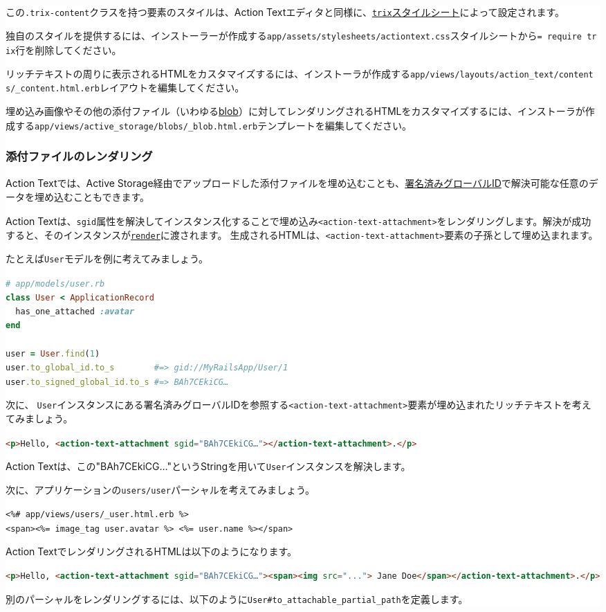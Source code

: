 この`.trix-content`クラスを持つ要素のスタイルは、Action Textエディタと同様に、[`trix`スタイルシート](https://raw.githubusercontent.com/basecamp/trix/master/dist/trix.css)によって設定されます。

独自のスタイルを提供するには、インストーラーが作成する`app/assets/stylesheets/actiontext.css`スタイルシートから`= require trix`行を削除してください。

リッチテキストの周りに表示されるHTMLをカスタマイズするには、インストーラが作成する`app/views/layouts/action_text/contents/_content.html.erb`レイアウトを編集してください。

埋め込み画像やその他の添付ファイル（いわゆる[blob](https://ja.wikipedia.org/wiki/%E3%83%90%E3%82%A4%E3%83%8A%E3%83%AA%E3%83%BB%E3%83%A9%E3%83%BC%E3%82%B8%E3%83%BB%E3%82%AA%E3%83%96%E3%82%B8%E3%82%A7%E3%82%AF%E3%83%88)）に対してレンダリングされるHTMLをカスタマイズするには、インストーラが作成する`app/views/active_storage/blobs/_blob.html.erb`テンプレートを編集してください。

### 添付ファイルのレンダリング

Action Textでは、Active Storage経由でアップロードした添付ファイルを埋め込むことも、[署名済みグローバルID](https://github.com/rails/globalid#signed-global-ids)で解決可能な任意のデータを埋め込むこともできます。

Action Textは、`sgid`属性を解決してインスタンス化することで埋め込み`<action-text-attachment>`をレンダリングします。解決が成功すると、そのインスタンスが[`render`](https://api.rubyonrails.org/classes/ActionView/Helpers/RenderingHelper.html#method-i-render)に渡されます。
生成されるHTMLは、`<action-text-attachment>`要素の子孫として埋め込まれます。

たとえば`User`モデルを例に考えてみましょう。

```ruby
# app/models/user.rb
class User < ApplicationRecord
  has_one_attached :avatar
end

user = User.find(1)
user.to_global_id.to_s        #=> gid://MyRailsApp/User/1
user.to_signed_global_id.to_s #=> BAh7CEkiCG…
```

次に、 `User`インスタンスにある署名済みグローバルIDを参照する`<action-text-attachment>`要素が埋め込まれたリッチテキストを考えてみましょう。

```html
<p>Hello, <action-text-attachment sgid="BAh7CEkiCG…"></action-text-attachment>.</p>
```

Action Textは、この"BAh7CEkiCG…"というStringを用いて`User`インスタンスを解決します。

次に、アプリケーションの`users/user`パーシャルを考えてみましょう。

```html+erb
<%# app/views/users/_user.html.erb %>
<span><%= image_tag user.avatar %> <%= user.name %></span>
```

Action TextでレンダリングされるHTMLは以下のようになります。

```html
<p>Hello, <action-text-attachment sgid="BAh7CEkiCG…"><span><img src="..."> Jane Doe</span></action-text-attachment>.</p>
```

別のパーシャルをレンダリングするには、以下のように`User#to_attachable_partial_path`を定義します。
